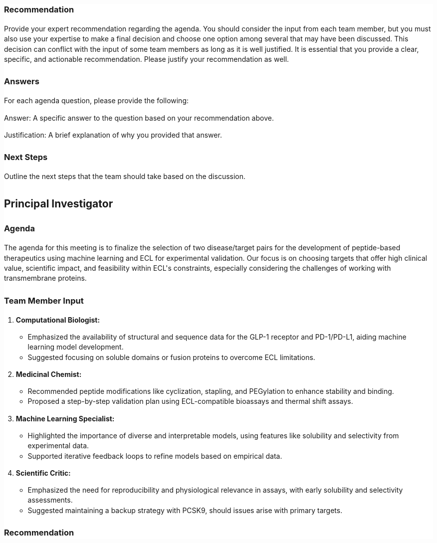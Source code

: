 ### Recommendation

Provide your expert recommendation regarding the agenda. You should consider the input from each team member, but you must also use your expertise to make a final decision and choose one option among several that may have been discussed. This decision can conflict with the input of some team members as long as it is well justified. It is essential that you provide a clear, specific, and actionable recommendation. Please justify your recommendation as well.

### Answers

For each agenda question, please provide the following:

Answer: A specific answer to the question based on your recommendation above.

Justification: A brief explanation of why you provided that answer.

### Next Steps

Outline the next steps that the team should take based on the discussion.

## Principal Investigator

### Agenda

The agenda for this meeting is to finalize the selection of two disease/target pairs for the development of peptide-based therapeutics using machine learning and ECL for experimental validation. Our focus is on choosing targets that offer high clinical value, scientific impact, and feasibility within ECL's constraints, especially considering the challenges of working with transmembrane proteins.

### Team Member Input

1. **Computational Biologist:**
   - Emphasized the availability of structural and sequence data for the GLP-1 receptor and PD-1/PD-L1, aiding machine learning model development.
   - Suggested focusing on soluble domains or fusion proteins to overcome ECL limitations.

2. **Medicinal Chemist:**
   - Recommended peptide modifications like cyclization, stapling, and PEGylation to enhance stability and binding.
   - Proposed a step-by-step validation plan using ECL-compatible bioassays and thermal shift assays.

3. **Machine Learning Specialist:**
   - Highlighted the importance of diverse and interpretable models, using features like solubility and selectivity from experimental data.
   - Supported iterative feedback loops to refine models based on empirical data.

4. **Scientific Critic:**
   - Emphasized the need for reproducibility and physiological relevance in assays, with early solubility and selectivity assessments.
   - Suggested maintaining a backup strategy with PCSK9, should issues arise with primary targets.

### Recommendation
